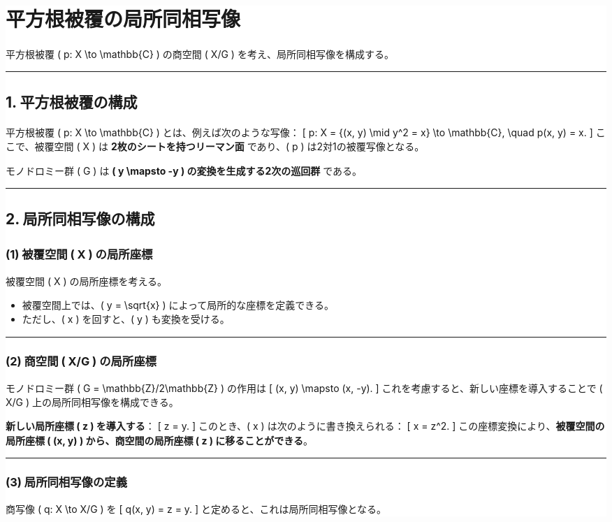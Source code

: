 # 平方根被覆の局所同相写像
平方根被覆 \( p: X \to \mathbb{C} \) の商空間 \( X/G \) を考え、局所同相写像を構成する。  

---

## **1. 平方根被覆の構成**
平方根被覆 \( p: X \to \mathbb{C} \) とは、例えば次のような写像：
\[
p: X = \{(x, y) \mid y^2 = x\} \to \mathbb{C}, \quad p(x, y) = x.
\]
ここで、被覆空間 \( X \) は **2枚のシートを持つリーマン面** であり、\( p \) は2対1の被覆写像となる。

モノドロミー群 \( G \) は **\( y \mapsto -y \) の変換を生成する2次の巡回群** である。

---

## **2. 局所同相写像の構成**
### **(1) 被覆空間 \( X \) の局所座標**
被覆空間 \( X \) の局所座標を考える。  
- 被覆空間上では、\( y = \sqrt{x} \) によって局所的な座標を定義できる。
- ただし、\( x \) を回すと、\( y \) も変換を受ける。

---

### **(2) 商空間 \( X/G \) の局所座標**
モノドロミー群 \( G = \mathbb{Z}/2\mathbb{Z} \) の作用は
\[
(x, y) \mapsto (x, -y).
\]
これを考慮すると、新しい座標を導入することで \( X/G \) 上の局所同相写像を構成できる。

**新しい局所座標 \( z \) を導入する**：
\[
z = y.
\]
このとき、\( x \) は次のように書き換えられる：
\[
x = z^2.
\]
この座標変換により、**被覆空間の局所座標 \( (x, y) \) から、商空間の局所座標 \( z \) に移ることができる**。

---

### **(3) 局所同相写像の定義**
商写像 \( q: X \to X/G \) を
\[
q(x, y) = z = y.
\]
と定めると、これは局所同相写像となる。
